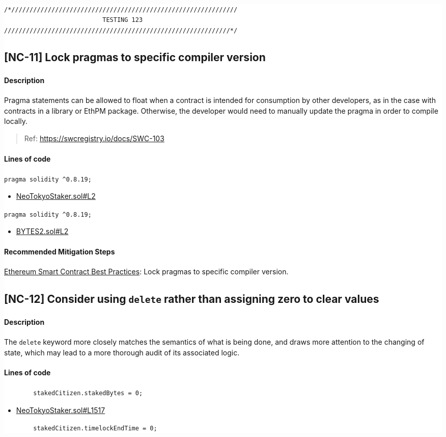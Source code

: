```
/*//////////////////////////////////////////////////////////////
                           TESTING 123
//////////////////////////////////////////////////////////////*/
```

## [NC-11] Lock pragmas to specific compiler version

#### Description

Pragma statements can be allowed to float when a contract is intended for consumption by other developers, as in the case with contracts in a library or EthPM package. Otherwise, the developer would need to manually update the pragma in order to compile locally. 

> Ref: https://swcregistry.io/docs/SWC-103

#### Lines of code 

```solidity
pragma solidity ^0.8.19;
```

- [NeoTokyoStaker.sol#L2](https://github.com/code-423n4/2023-03-neotokyo/blob/main/contracts/staking/NeoTokyoStaker.sol#L2)

```solidity
pragma solidity ^0.8.19;
```

- [BYTES2.sol#L2](https://github.com/code-423n4/2023-03-neotokyo/blob/main/contracts/staking/BYTES2.sol#L2)

#### Recommended Mitigation Steps

[Ethereum Smart Contract Best Practices](https://consensys.github.io/smart-contract-best-practices/development-recommendations/solidity-specific/locking-pragmas/): Lock pragmas to specific compiler version. 

## [NC-12] Consider using `delete` rather than assigning zero to clear values    

#### Description

The `delete` keyword more closely matches the semantics of what is being done, and draws more attention to the changing of state, which may lead to a more thorough audit of its associated logic.

#### Lines of code 

```solidity
		stakedCitizen.stakedBytes = 0;
```

- [NeoTokyoStaker.sol#L1517](https://github.com/code-423n4/2023-03-neotokyo/blob/main/contracts/staking/NeoTokyoStaker.sol#L1517)

```solidity
		stakedCitizen.timelockEndTime = 0;
```
